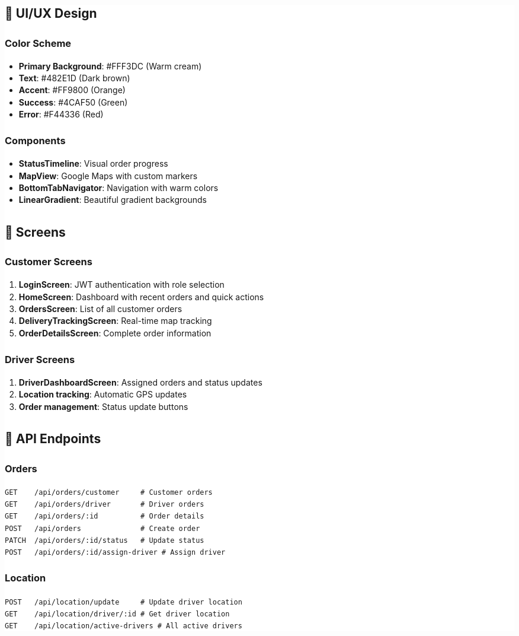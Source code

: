 ## 🎨 UI/UX Design

### Color Scheme
- **Primary Background**: #FFF3DC (Warm cream)
- **Text**: #482E1D (Dark brown)
- **Accent**: #FF9800 (Orange)
- **Success**: #4CAF50 (Green)
- **Error**: #F44336 (Red)

### Components
- **StatusTimeline**: Visual order progress
- **MapView**: Google Maps with custom markers
- **BottomTabNavigator**: Navigation with warm colors
- **LinearGradient**: Beautiful gradient backgrounds

## 📱 Screens

### Customer Screens
1. **LoginScreen**: JWT authentication with role selection
2. **HomeScreen**: Dashboard with recent orders and quick actions
3. **OrdersScreen**: List of all customer orders
4. **DeliveryTrackingScreen**: Real-time map tracking
5. **OrderDetailsScreen**: Complete order information

### Driver Screens
1. **DriverDashboardScreen**: Assigned orders and status updates
2. **Location tracking**: Automatic GPS updates
3. **Order management**: Status update buttons

## 🔧 API Endpoints

### Orders
```
GET    /api/orders/customer     # Customer orders
GET    /api/orders/driver       # Driver orders
GET    /api/orders/:id          # Order details
POST   /api/orders              # Create order
PATCH  /api/orders/:id/status   # Update status
POST   /api/orders/:id/assign-driver # Assign driver
```

### Location
```
POST   /api/location/update     # Update driver location
GET    /api/location/driver/:id # Get driver location
GET    /api/location/active-drivers # All active drivers
```
